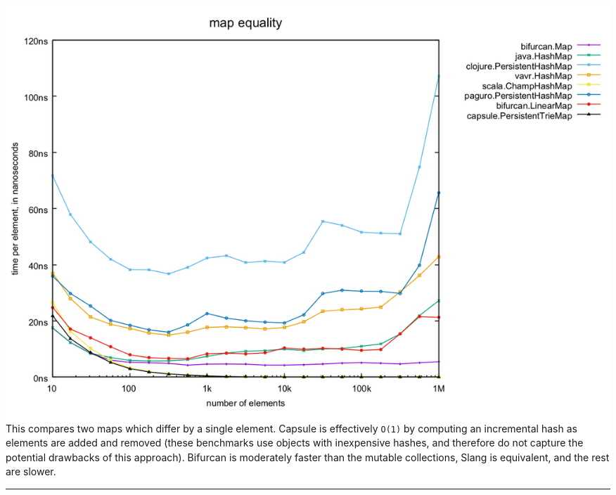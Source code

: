 ![](../benchmarks/images/map_equals.png)

This compares two maps which differ by a single element.  Capsule is effectively `O(1)` by computing an incremental hash as elements are added and removed (these benchmarks use objects with inexpensive hashes, and therefore do not capture the potential drawbacks of this approach).  Bifurcan is moderately faster than the mutable collections, Slang is equivalent, and the rest are slower.

---
